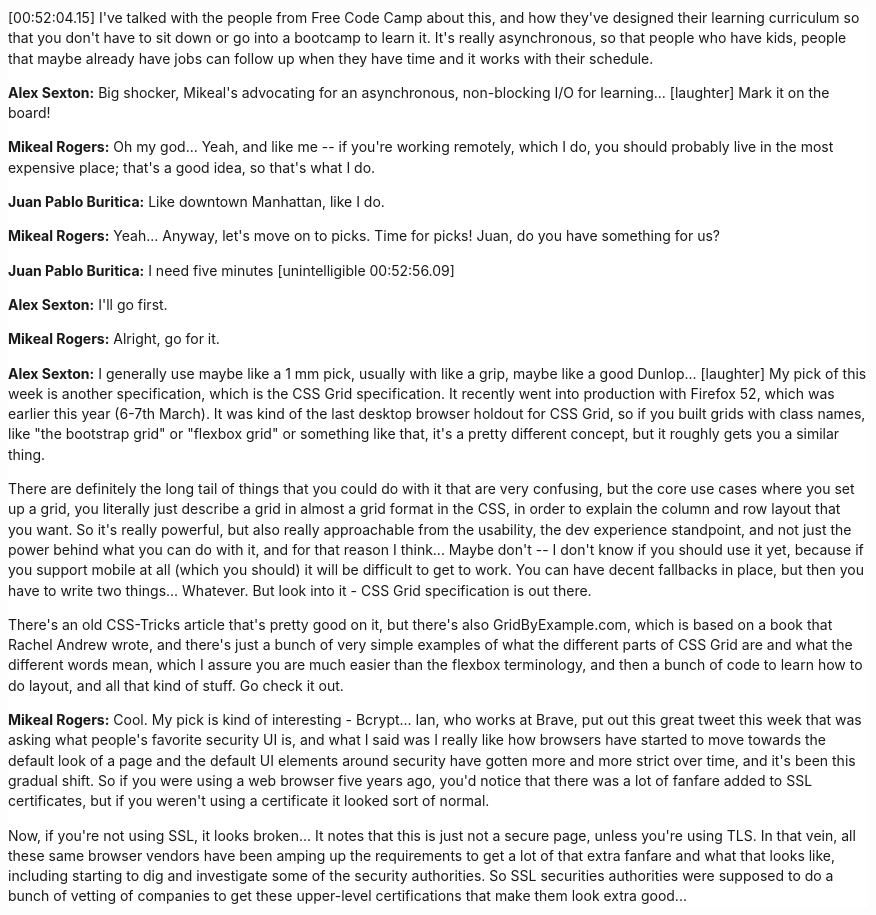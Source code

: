 \[00:52:04.15\] I've talked with the people from Free Code Camp about this, and how they've designed their learning curriculum so that you don't have to sit down or go into a bootcamp to learn it. It's really asynchronous, so that people who have kids, people that maybe already have jobs can follow up when they have time and it works with their schedule.

**Alex Sexton:** Big shocker, Mikeal's advocating for an asynchronous, non-blocking I/O for learning... \[laughter\] Mark it on the board!

**Mikeal Rogers:** Oh my god... Yeah, and like me -- if you're working remotely, which I do, you should probably live in the most expensive place; that's a good idea, so that's what I do.

**Juan Pablo Buritica:** Like downtown Manhattan, like I do.

**Mikeal Rogers:** Yeah... Anyway, let's move on to picks. Time for picks! Juan, do you have something for us?

**Juan Pablo Buritica:** I need five minutes \[unintelligible 00:52:56.09\]

**Alex Sexton:** I'll go first.

**Mikeal Rogers:** Alright, go for it.

**Alex Sexton:** I generally use maybe like a 1 mm pick, usually with like a grip, maybe like a good Dunlop... \[laughter\] My pick of this week is another specification, which is the CSS Grid specification. It recently went into production with Firefox 52, which was earlier this year (6-7th March). It was kind of the last desktop browser holdout for CSS Grid, so if you built grids with class names, like "the bootstrap grid" or "flexbox grid" or something like that, it's a pretty different concept, but it roughly gets you a similar thing.

There are definitely the long tail of things that you could do with it that are very confusing, but the core use cases where you set up a grid, you literally just describe a grid in almost a grid format in the CSS, in order to explain the column and row layout that you want. So it's really powerful, but also really approachable from the usability, the dev experience standpoint, and not just the power behind what you can do with it, and for that reason I think... Maybe don't -- I don't know if you should use it yet, because if you support mobile at all (which you should) it will be difficult to get to work. You can have decent fallbacks in place, but then you have to write two things... Whatever. But look into it - CSS Grid specification is out there.

There's an old CSS-Tricks article that's pretty good on it, but there's also GridByExample.com, which is based on a book that Rachel Andrew wrote, and there's just a bunch of very simple examples of what the different parts of CSS Grid are and what the different words mean, which I assure you are much easier than the flexbox terminology, and then a bunch of code to learn how to do layout, and all that kind of stuff. Go check it out.

**Mikeal Rogers:** Cool. My pick is kind of interesting - Bcrypt... Ian, who works at Brave, put out this great tweet this week that was asking what people's favorite security UI is, and what I said was I really like how browsers have started to move towards the default look of a page and the default UI elements around security have gotten more and more strict over time, and it's been this gradual shift. So if you were using a web browser five years ago, you'd notice that there was a lot of fanfare added to SSL certificates, but if you weren't using a certificate it looked sort of normal.

Now, if you're not using SSL, it looks broken... It notes that this is just not a secure page, unless you're using TLS. In that vein, all these same browser vendors have been amping up the requirements to get a lot of that extra fanfare and what that looks like, including starting to dig and investigate some of the security authorities. So SSL securities authorities were supposed to do a bunch of vetting of companies to get these upper-level certifications that make them look extra good...
